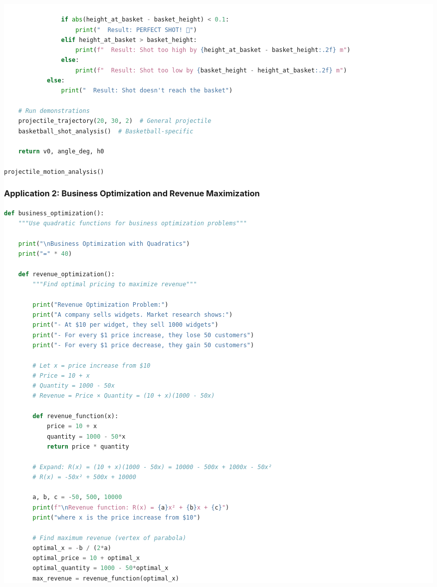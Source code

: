 ```python
                
                if abs(height_at_basket - basket_height) < 0.1:
                    print("  Result: PERFECT SHOT! 🏀")
                elif height_at_basket > basket_height:
                    print(f"  Result: Shot too high by {height_at_basket - basket_height:.2f} m")
                else:
                    print(f"  Result: Shot too low by {basket_height - height_at_basket:.2f} m")
            else:
                print("  Result: Shot doesn't reach the basket")
    
    # Run demonstrations
    projectile_trajectory(20, 30, 2)  # General projectile
    basketball_shot_analysis()  # Basketball-specific
    
    return v0, angle_deg, h0

projectile_motion_analysis()
```

</CodeFold>

### Application 2: Business Optimization and Revenue Maximization

<CodeFold>

```python
def business_optimization():
    """Use quadratic functions for business optimization problems"""
    
    print("\nBusiness Optimization with Quadratics")
    print("=" * 40)
    
    def revenue_optimization():
        """Find optimal pricing to maximize revenue"""
        
        print("Revenue Optimization Problem:")
        print("A company sells widgets. Market research shows:")
        print("- At $10 per widget, they sell 1000 widgets")
        print("- For every $1 price increase, they lose 50 customers")
        print("- For every $1 price decrease, they gain 50 customers")
        
        # Let x = price increase from $10
        # Price = 10 + x
        # Quantity = 1000 - 50x
        # Revenue = Price × Quantity = (10 + x)(1000 - 50x)
        
        def revenue_function(x):
            price = 10 + x
            quantity = 1000 - 50*x
            return price * quantity
        
        # Expand: R(x) = (10 + x)(1000 - 50x) = 10000 - 500x + 1000x - 50x²
        # R(x) = -50x² + 500x + 10000
        
        a, b, c = -50, 500, 10000
        print(f"\nRevenue function: R(x) = {a}x² + {b}x + {c}")
        print("where x is the price increase from $10")
        
        # Find maximum revenue (vertex of parabola)
        optimal_x = -b / (2*a)
        optimal_price = 10 + optimal_x
        optimal_quantity = 1000 - 50*optimal_x
        max_revenue = revenue_function(optimal_x)
```